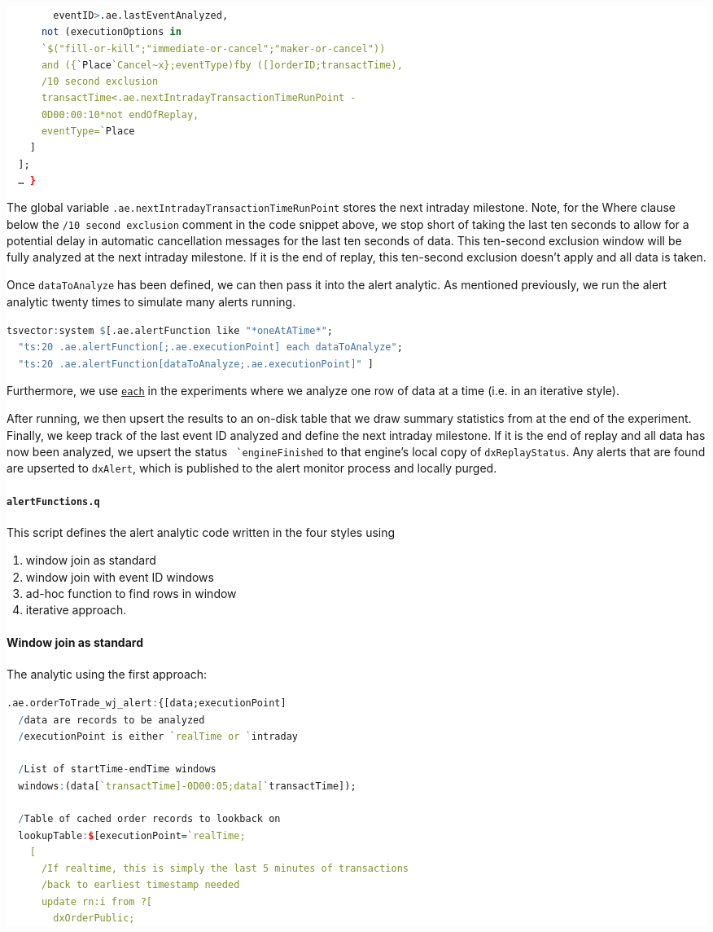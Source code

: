 ```q
        eventID>.ae.lastEventAnalyzed,
      not (executionOptions in 
      `$("fill-or-kill";"immediate-or-cancel";"maker-or-cancel")) 
      and ({`Place`Cancel~x};eventType)fby ([]orderID;transactTime),
      /10 second exclusion
      transactTime<.ae.nextIntradayTransactionTimeRunPoint - 
      0D00:00:10*not endOfReplay,
      eventType=`Place 
    ]
  ];
  … }
```

The global variable `.ae.nextIntradayTransactionTimeRunPoint` stores the next intraday milestone. Note, for the Where clause below the `/10 second exclusion` comment in the code snippet above, we stop short of taking the last ten seconds to allow for a potential delay in automatic cancellation messages for the last ten seconds of data. This ten-second exclusion window will be fully analyzed at the next intraday milestone. If it is the end of replay, this ten-second exclusion doesn’t apply and all data is taken.

Once `dataToAnalyze` has been defined, we can then pass it into the alert analytic. As mentioned previously, we run the alert analytic twenty times to simulate many alerts running.

```q
tsvector:system $[.ae.alertFunction like "*oneAtATime*";
  "ts:20 .ae.alertFunction[;.ae.executionPoint] each dataToAnalyze";
  "ts:20 .ae.alertFunction[dataToAnalyze;.ae.executionPoint]" ]
```

Furthermore, we use [`each`](../../ref/each.md) in the experiments where we analyze one row of data at a time (i.e. in an iterative style).

After running, we then upsert the results to an on-disk table that we draw summary statistics from at the end of the experiment. Finally, we keep track of the last event ID analyzed and define the next intraday milestone. If it is the end of replay and all data has now been analyzed, we upsert the status `` `engineFinished`` to that engine’s local copy of `dxReplayStatus`. Any alerts that are found are upserted to `dxAlert`, which is published to the alert monitor process and locally purged.


#### `alertFunctions.q`

This script defines the alert analytic code written in the four styles
using 

1.  window join as standard 
2.  window join with event ID windows 
3.  ad-hoc function to find rows in window
4.  iterative approach.


#### Window join as standard

The analytic using the first approach:

```q
.ae.orderToTrade_wj_alert:{[data;executionPoint]
  /data are records to be analyzed
  /executionPoint is either `realTime or `intraday

  /List of startTime-endTime windows
  windows:(data[`transactTime]-0D00:05;data[`transactTime]);

  /Table of cached order records to lookback on
  lookupTable:$[executionPoint=`realTime;
    [
      /If realtime, this is simply the last 5 minutes of transactions 
      /back to earliest timestamp needed
      update rn:i from ?[
        dxOrderPublic;
```